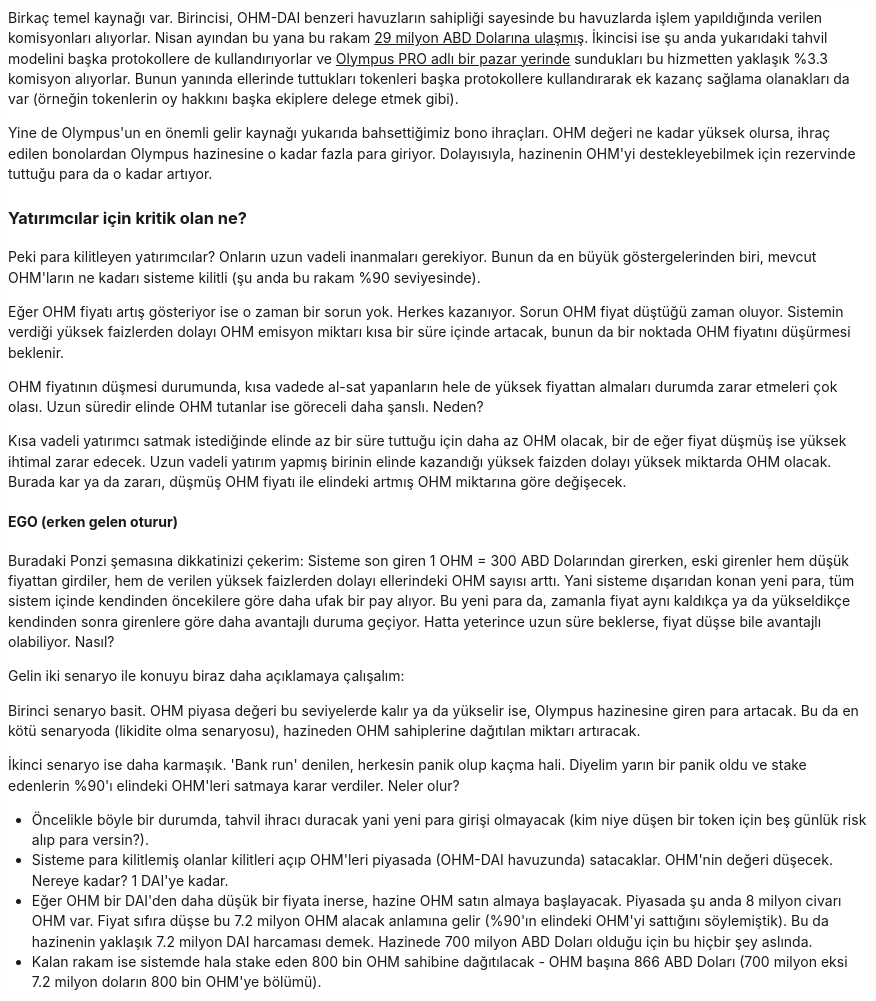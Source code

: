 Birkaç temel kaynağı var. Birincisi, OHM-DAI benzeri havuzların sahipliği sayesinde bu havuzlarda işlem yapıldığında verilen komisyonları alıyorlar. Nisan ayından bu yana bu rakam [29 milyon ABD Dolarına ulaşmış](https://dune.xyz/shadow/Olympus-(OHM)). İkincisi ise şu anda yukarıdaki tahvil modelini başka protokollere de kullandırıyorlar ve [Olympus PRO adlı bir pazar yerinde](https://pro.olympusdao.finance/) sundukları bu hizmetten yaklaşık %3.3 komisyon alıyorlar. Bunun yanında ellerinde tuttukları tokenleri başka protokollere kullandırarak ek kazanç sağlama olanakları da var (örneğin tokenlerin oy hakkını başka ekiplere delege etmek gibi). 

Yine de Olympus'un en önemli gelir kaynağı yukarıda bahsettiğimiz bono ihraçları. OHM değeri ne kadar yüksek olursa, ihraç edilen bonolardan Olympus hazinesine o kadar fazla para giriyor. Dolayısıyla, hazinenin OHM'yi destekleyebilmek için rezervinde tuttuğu para da o kadar artıyor. 

### Yatırımcılar için kritik olan ne?

Peki para kilitleyen yatırımcılar? Onların uzun vadeli inanmaları gerekiyor. Bunun da en büyük göstergelerinden biri, mevcut OHM'ların ne kadarı sisteme kilitli (şu anda bu rakam %90 seviyesinde). 

Eğer OHM fiyatı artış gösteriyor ise o zaman bir sorun yok. Herkes kazanıyor. Sorun OHM fiyat düştüğü zaman oluyor. Sistemin verdiği yüksek faizlerden dolayı OHM emisyon miktarı kısa bir süre içinde artacak, bunun da bir noktada OHM fiyatını düşürmesi beklenir. 

OHM fiyatının düşmesi durumunda, kısa vadede al-sat yapanların hele de yüksek fiyattan almaları durumda zarar etmeleri çok olası. Uzun süredir elinde OHM tutanlar ise göreceli daha şanslı. Neden?

Kısa vadeli yatırımcı satmak istediğinde elinde az bir süre tuttuğu için daha az OHM olacak, bir de eğer fiyat düşmüş ise yüksek ihtimal zarar edecek. Uzun vadeli yatırım yapmış birinin elinde kazandığı yüksek faizden dolayı yüksek miktarda OHM olacak. Burada kar ya da zararı, düşmüş OHM fiyatı ile elindeki artmış OHM miktarına göre değişecek.

#### EGO (erken gelen oturur)

Buradaki Ponzi şemasına dikkatinizi çekerim: Sisteme son giren 1 OHM = 300 ABD Dolarından girerken, eski girenler hem düşük fiyattan girdiler, hem de verilen yüksek faizlerden dolayı ellerindeki OHM sayısı arttı. Yani sisteme dışarıdan konan yeni para, tüm sistem içinde kendinden öncekilere göre daha ufak bir pay alıyor. Bu yeni para da, zamanla fiyat aynı kaldıkça ya da yükseldikçe kendinden sonra girenlere göre daha avantajlı duruma geçiyor. Hatta yeterince uzun süre beklerse, fiyat düşse bile avantajlı olabiliyor. Nasıl?

Gelin iki senaryo ile konuyu biraz daha açıklamaya çalışalım:

Birinci senaryo basit. OHM piyasa değeri bu seviyelerde kalır ya da yükselir ise, Olympus hazinesine giren para artacak. Bu da en kötü senaryoda (likidite olma senaryosu), hazineden OHM sahiplerine dağıtılan miktarı artıracak.

İkinci senaryo ise daha karmaşık. 'Bank run' denilen, herkesin panik olup kaçma hali. Diyelim yarın bir panik oldu ve stake edenlerin %90'ı elindeki OHM'leri satmaya karar verdiler. Neler olur? 
- Öncelikle böyle bir durumda, tahvil ihracı duracak yani yeni para girişi olmayacak (kim niye düşen bir token için beş günlük risk alıp para versin?). 
- Sisteme para kilitlemiş olanlar kilitleri açıp OHM'leri piyasada (OHM-DAI havuzunda) satacaklar. OHM'nin değeri düşecek. Nereye kadar? 1 DAI'ye kadar. 
- Eğer OHM bir DAI'den daha düşük bir fiyata inerse, hazine OHM satın almaya başlayacak. Piyasada şu anda 8 milyon civarı OHM var. Fiyat sıfıra düşse bu 7.2 milyon OHM alacak anlamına gelir (%90'ın elindeki OHM'yi sattığını söylemiştik). Bu da hazinenin yaklaşık 7.2 milyon DAI harcaması demek. Hazinede 700 milyon ABD Doları olduğu için bu hiçbir şey aslında. 
- Kalan rakam ise sistemde hala stake eden 800 bin OHM sahibine dağıtılacak - OHM başına 866 ABD Doları (700 milyon eksi 7.2 milyon doların 800 bin OHM'ye bölümü). 
